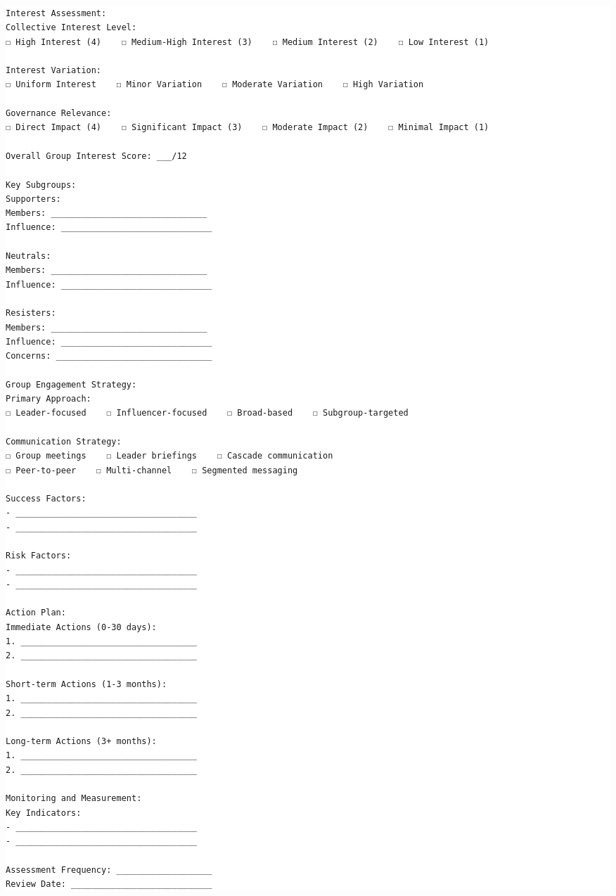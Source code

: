 ```
Interest Assessment:
Collective Interest Level:
☐ High Interest (4)    ☐ Medium-High Interest (3)    ☐ Medium Interest (2)    ☐ Low Interest (1)

Interest Variation:
☐ Uniform Interest    ☐ Minor Variation    ☐ Moderate Variation    ☐ High Variation

Governance Relevance:
☐ Direct Impact (4)    ☐ Significant Impact (3)    ☐ Moderate Impact (2)    ☐ Minimal Impact (1)

Overall Group Interest Score: ___/12

Key Subgroups:
Supporters:
Members: _______________________________
Influence: ______________________________

Neutrals:
Members: _______________________________
Influence: ______________________________

Resisters:
Members: _______________________________
Influence: ______________________________
Concerns: _______________________________

Group Engagement Strategy:
Primary Approach:
☐ Leader-focused    ☐ Influencer-focused    ☐ Broad-based    ☐ Subgroup-targeted

Communication Strategy:
☐ Group meetings    ☐ Leader briefings    ☐ Cascade communication
☐ Peer-to-peer    ☐ Multi-channel    ☐ Segmented messaging

Success Factors:
- ____________________________________
- ____________________________________

Risk Factors:
- ____________________________________
- ____________________________________

Action Plan:
Immediate Actions (0-30 days):
1. ___________________________________
2. ___________________________________

Short-term Actions (1-3 months):
1. ___________________________________
2. ___________________________________

Long-term Actions (3+ months):
1. ___________________________________
2. ___________________________________

Monitoring and Measurement:
Key Indicators:
- ____________________________________
- ____________________________________

Assessment Frequency: ___________________
Review Date: ____________________________
```